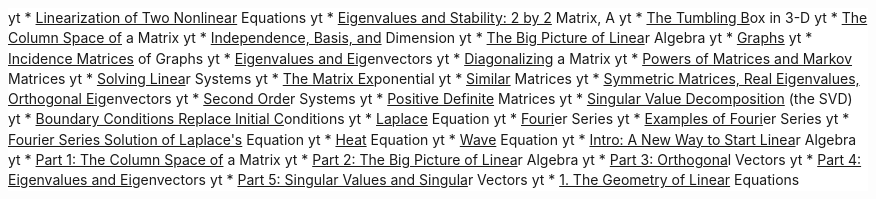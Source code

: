 yt * [Linearization of Two Nonlinear](https://www.youtube.com/watch?v=N6pc8Axv3Gs&list=PLUl4u3cNGP63oTpyxCMLKt_JmB0WtSZfG&index=32) Equations
yt * [Eigenvalues and Stability: 2 by 2](https://www.youtube.com/watch?v=GAOjfd5QJZE&list=PLUl4u3cNGP63oTpyxCMLKt_JmB0WtSZfG&index=33) Matrix, A
yt * [The Tumbling B](https://www.youtube.com/watch?v=Jy5XpZqy56U&list=PLUl4u3cNGP63oTpyxCMLKt_JmB0WtSZfG&index=34)ox in 3-D
yt * [The Column Space of](https://www.youtube.com/watch?v=n98ilenWoak&list=PLUl4u3cNGP63oTpyxCMLKt_JmB0WtSZfG&index=35) a Matrix
yt * [Independence, Basis, and](https://www.youtube.com/watch?v=eeMJg4uI7o0&list=PLUl4u3cNGP63oTpyxCMLKt_JmB0WtSZfG&index=36) Dimension
yt * [The Big Picture of Linea](https://www.youtube.com/watch?v=ggWYkes-n6E&list=PLUl4u3cNGP63oTpyxCMLKt_JmB0WtSZfG&index=37)r Algebra
yt * [Graphs](https://www.youtube.com/watch?v=RwBCrVB98s8&list=PLUl4u3cNGP63oTpyxCMLKt_JmB0WtSZfG&index=38)
yt * [Incidence Matrices](https://www.youtube.com/watch?v=nGKeHq_kRQA&list=PLUl4u3cNGP63oTpyxCMLKt_JmB0WtSZfG&index=39) of Graphs
yt * [Eigenvalues and Eig](https://www.youtube.com/watch?v=DzqE7tj7eIM&list=PLUl4u3cNGP63oTpyxCMLKt_JmB0WtSZfG&index=40)envectors
yt * [Diagonalizing](https://www.youtube.com/watch?v=U8R54zOTVLw&list=PLUl4u3cNGP63oTpyxCMLKt_JmB0WtSZfG&index=41) a Matrix
yt * [Powers of Matrices and Markov](https://www.youtube.com/watch?v=xtMzTXHO_zA&list=PLUl4u3cNGP63oTpyxCMLKt_JmB0WtSZfG&index=42) Matrices
yt * [Solving Linea](https://www.youtube.com/watch?v=iVlHPDER0FA&list=PLUl4u3cNGP63oTpyxCMLKt_JmB0WtSZfG&index=43)r Systems
yt * [The Matrix Ex](https://www.youtube.com/watch?v=LwSk9M5lJx4&list=PLUl4u3cNGP63oTpyxCMLKt_JmB0WtSZfG&index=44)ponential
yt * [Similar](https://www.youtube.com/watch?v=LKMGo8G7-vk&list=PLUl4u3cNGP63oTpyxCMLKt_JmB0WtSZfG&index=45) Matrices
yt * [Symmetric Matrices, Real Eigenvalues, Orthogonal Eig](https://www.youtube.com/watch?v=ZTNniGvY5IQ&list=PLUl4u3cNGP63oTpyxCMLKt_JmB0WtSZfG&index=46)envectors
yt * [Second Orde](https://www.youtube.com/watch?v=Ku2zZ5Vfpzo&list=PLUl4u3cNGP63oTpyxCMLKt_JmB0WtSZfG&index=47)r Systems
yt * [Positive Definite](https://www.youtube.com/watch?v=ojUQk_GNQbQ&list=PLUl4u3cNGP63oTpyxCMLKt_JmB0WtSZfG&index=48) Matrices
yt * [Singular Value Decomposition](https://www.youtube.com/watch?v=mBcLRGuAFUk&list=PLUl4u3cNGP63oTpyxCMLKt_JmB0WtSZfG&index=49) (the SVD)
yt * [Boundary Conditions Replace Initial C](https://www.youtube.com/watch?v=E97SZm2ZrBo&list=PLUl4u3cNGP63oTpyxCMLKt_JmB0WtSZfG&index=50)onditions
yt * [Laplace](https://www.youtube.com/watch?v=-D4GDdxJrpg&list=PLUl4u3cNGP63oTpyxCMLKt_JmB0WtSZfG&index=51) Equation
yt * [Fouri](https://www.youtube.com/watch?v=vA9dfINW4Rg&list=PLUl4u3cNGP63oTpyxCMLKt_JmB0WtSZfG&index=52)er Series
yt * [Examples of Fouri](https://www.youtube.com/watch?v=lL0oUZGMhXc&list=PLUl4u3cNGP63oTpyxCMLKt_JmB0WtSZfG&index=53)er Series
yt * [Fourier Series Solution of Laplace's](https://www.youtube.com/watch?v=WWphCZkdByA&list=PLUl4u3cNGP63oTpyxCMLKt_JmB0WtSZfG&index=54) Equation
yt * [Heat](https://www.youtube.com/watch?v=i8rnEl8O-r0&list=PLUl4u3cNGP63oTpyxCMLKt_JmB0WtSZfG&index=55) Equation
yt * [Wave](https://www.youtube.com/watch?v=9TQCKWWAVjM&list=PLUl4u3cNGP63oTpyxCMLKt_JmB0WtSZfG&index=56) Equation
yt * [Intro: A New Way to Start Linea](https://www.youtube.com/watch?v=YrHlHbtiSM0&list=PLUl4u3cNGP61iQEFiWLE21EJCxwmWvvek&index=1)r Algebra
yt * [Part 1: The Column Space of](https://www.youtube.com/watch?v=azzrfdysfI0&list=PLUl4u3cNGP61iQEFiWLE21EJCxwmWvvek&index=2) a Matrix
yt * [Part 2: The Big Picture of Linea](https://www.youtube.com/watch?v=rwLOfdfc4dw&list=PLUl4u3cNGP61iQEFiWLE21EJCxwmWvvek&index=3)r Algebra
yt * [Part 3: Orthogona](https://www.youtube.com/watch?v=j8hEnyOiwhw&list=PLUl4u3cNGP61iQEFiWLE21EJCxwmWvvek&index=4)l Vectors
yt * [Part 4: Eigenvalues and Eig](https://www.youtube.com/watch?v=GyC3gl6weYo&list=PLUl4u3cNGP61iQEFiWLE21EJCxwmWvvek&index=5)envectors
yt * [Part 5: Singular Values and Singula](https://www.youtube.com/watch?v=IHO7_n7Y09s&list=PLUl4u3cNGP61iQEFiWLE21EJCxwmWvvek&index=6)r Vectors
yt * [1. The Geometry of Linear](https://www.youtube.com/watch?v=J7DzL2_Na80&list=PLE7DDD91010BC51F8&index=2) Equations